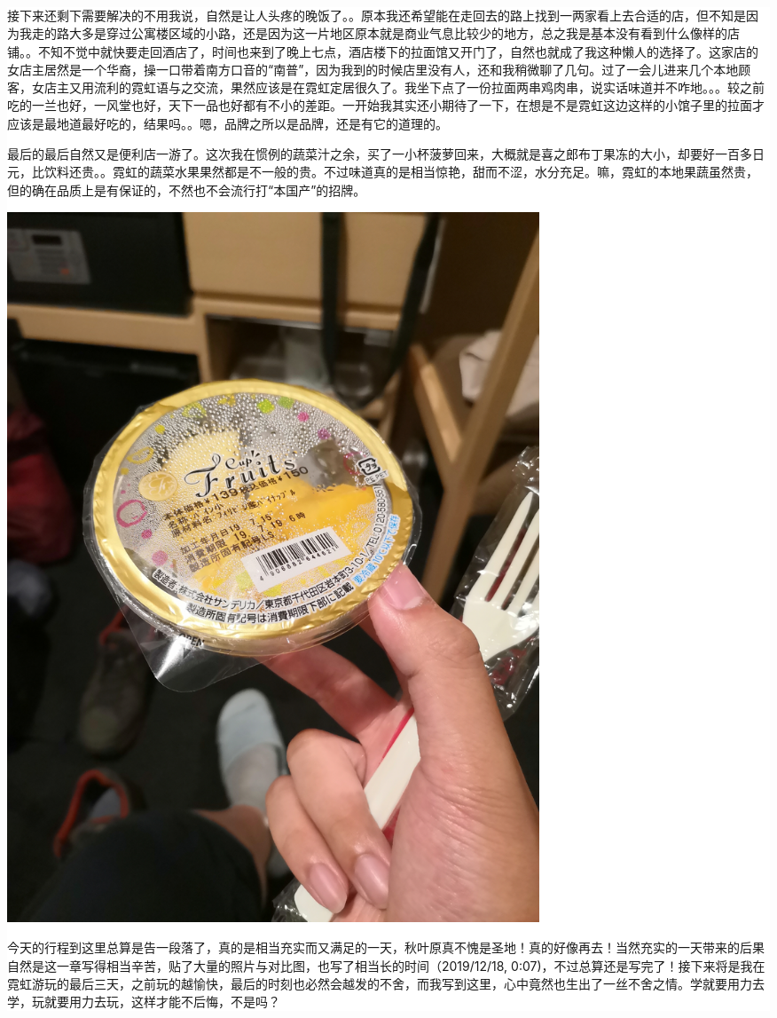 接下来还剩下需要解决的不用我说，自然是让人头疼的晚饭了。。原本我还希望能在走回去的路上找到一两家看上去合适的店，但不知是因为我走的路大多是穿过公寓楼区域的小路，还是因为这一片地区原本就是商业气息比较少的地方，总之我是基本没有看到什么像样的店铺。。不知不觉中就快要走回酒店了，时间也来到了晚上七点，酒店楼下的拉面馆又开门了，自然也就成了我这种懒人的选择了。这家店的女店主居然是一个华裔，操一口带着南方口音的“南普”，因为我到的时候店里没有人，还和我稍微聊了几句。过了一会儿进来几个本地顾客，女店主又用流利的霓虹语与之交流，果然应该是在霓虹定居很久了。我坐下点了一份拉面两串鸡肉串，说实话味道并不咋地。。。较之前吃的一兰也好，一风堂也好，天下一品也好都有不小的差距。一开始我其实还小期待了一下，在想是不是霓虹这边这样的小馆子里的拉面才应该是最地道最好吃的，结果吗。。嗯，品牌之所以是品牌，还是有它的道理的。

最后的最后自然又是便利店一游了。这次我在惯例的蔬菜汁之余，买了一小杯菠萝回来，大概就是喜之郎布丁果冻的大小，却要好一百多日元，比饮料还贵。。霓虹的蔬菜水果果然都是不一般的贵。不过味道真的是相当惊艳，甜而不涩，水分充足。嘛，霓虹的本地果蔬虽然贵，但的确在品质上是有保证的，不然也不会流行打“本国产”的招牌。

<img src="pic/IMG_20190717_193034.jpg" width=600 title="开开来吃了一口才想起来拍照的我">

今天的行程到这里总算是告一段落了，真的是相当充实而又满足的一天，秋叶原真不愧是圣地！真的好像再去！当然充实的一天带来的后果自然是这一章写得相当辛苦，贴了大量的照片与对比图，也写了相当长的时间（2019/12/18, 0:07)，不过总算还是写完了！接下来将是我在霓虹游玩的最后三天，之前玩的越愉快，最后的时刻也必然会越发的不舍，而我写到这里，心中竟然也生出了一丝不舍之情。学就要用力去学，玩就要用力去玩，这样才能不后悔，不是吗？